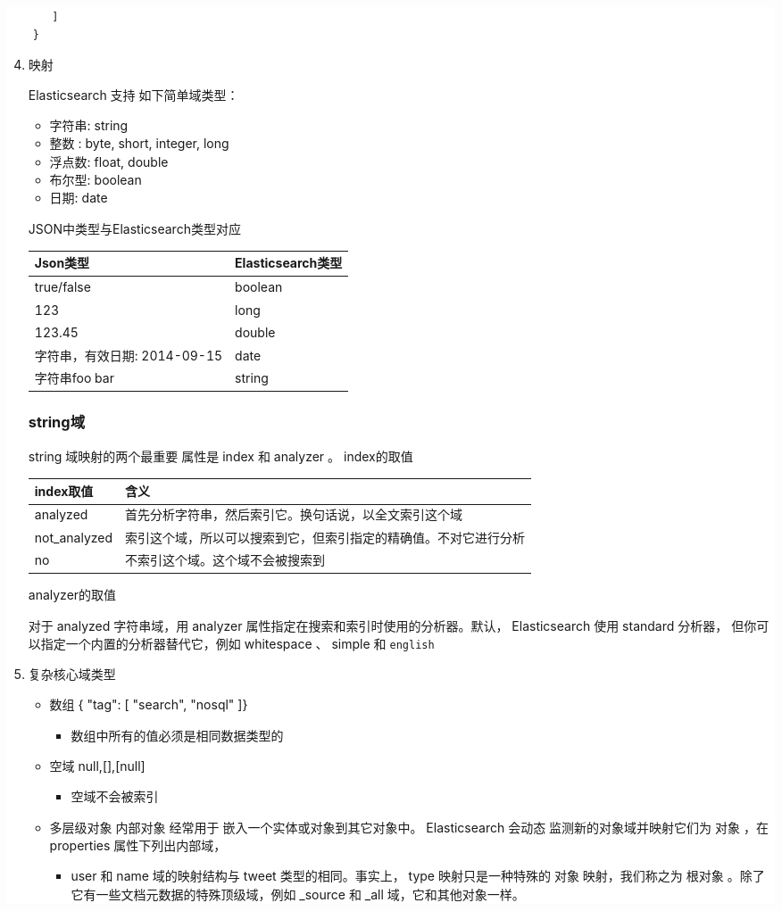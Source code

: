            ]
        }
        
4. 映射

    

    Elasticsearch 支持 如下简单域类型：

    + 字符串: string
    + 整数 : byte, short, integer, long
    + 浮点数: float, double
    + 布尔型: boolean
    + 日期: date

    JSON中类型与Elasticsearch类型对应
    
    |Json类型|Elasticsearch类型|
    |---|---|
    |true/false|boolean|
    |123|long|
    |123.45|double|
    |字符串，有效日期: 2014-09-15|date|
    |字符串foo bar| string|
    
    ### string域 
    string 域映射的两个最重要 属性是 index 和 analyzer 。
    index的取值
    
    |index取值|含义|
    |---|---|
    | analyzed|首先分析字符串，然后索引它。换句话说，以全文索引这个域|
    | not_analyzed|索引这个域，所以可以搜索到它，但索引指定的精确值。不对它进行分析|
    | no|不索引这个域。这个域不会被搜索到|
    
    analyzer的取值
    
    对于 analyzed 字符串域，用 analyzer 属性指定在搜索和索引时使用的分析器。默认， Elasticsearch 使用 standard 分析器， 但你可以指定一个内置的分析器替代它，例如 whitespace 、 simple 和 `english`

5. 复杂核心域类型

    + 数组 { "tag": [ "search", "nosql" ]}
        +   数组中所有的值必须是相同数据类型的
    + 空域 null,[],[null]
        + 空域不会被索引

    + 多层级对象
        内部对象 经常用于 嵌入一个实体或对象到其它对象中。
        Elasticsearch 会动态 监测新的对象域并映射它们为 对象 ，在 properties 属性下列出内部域，
        + user 和 name 域的映射结构与 tweet 类型的相同。事实上， type 映射只是一种特殊的 对象 映射，我们称之为 根对象 。除了它有一些文档元数据的特殊顶级域，例如 _source 和 _all 域，它和其他对象一样。
